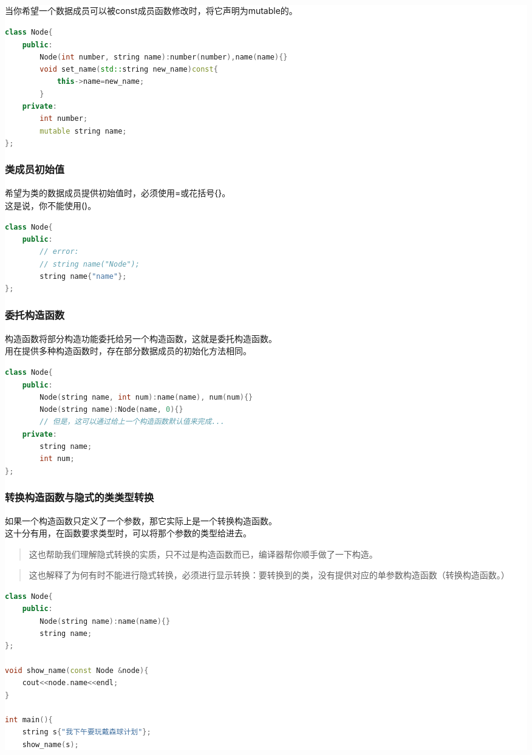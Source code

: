 当你希望一个数据成员可以被const成员函数修改时，将它声明为mutable的。  

```cpp
class Node{
    public:
        Node(int number, string name):number(number),name(name){}
        void set_name(std::string new_name)const{
            this->name=new_name;
        }
    private:
        int number;
        mutable string name;
};
```

### 类成员初始值

希望为类的数据成员提供初始值时，必须使用=或花括号{}。  
这是说，你不能使用()。

```cpp
class Node{
    public:
        // error:
        // string name("Node");
        string name{"name"};
};
```

### 委托构造函数

构造函数将部分构造功能委托给另一个构造函数，这就是委托构造函数。  
用在提供多种构造函数时，存在部分数据成员的初始化方法相同。  

```cpp
class Node{
    public:
        Node(string name, int num):name(name), num(num){}
        Node(string name):Node(name, 0){}
        // 但是，这可以通过给上一个构造函数默认值来完成...
    private:
        string name;
        int num;
};
```

### 转换构造函数与隐式的类类型转换

如果一个构造函数只定义了一个参数，那它实际上是一个转换构造函数。  
这十分有用，在函数要求类型时，可以将那个参数的类型给进去。  
> 这也帮助我们理解隐式转换的实质，只不过是构造函数而已，编译器帮你顺手做了一下构造。  

> 这也解释了为何有时不能进行隐式转换，必须进行显示转换：要转换到的类，没有提供对应的单参数构造函数（转换构造函数。）

```cpp
class Node{
    public:
        Node(string name):name(name){}
        string name;
};

void show_name(const Node &node){
    cout<<node.name<<endl;
}

int main(){
    string s{"我下午要玩戴森球计划"};
    show_name(s);
```